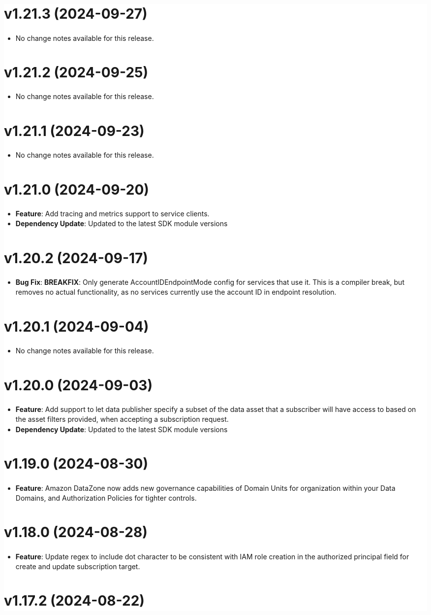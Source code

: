 # v1.21.3 (2024-09-27)

* No change notes available for this release.

# v1.21.2 (2024-09-25)

* No change notes available for this release.

# v1.21.1 (2024-09-23)

* No change notes available for this release.

# v1.21.0 (2024-09-20)

* **Feature**: Add tracing and metrics support to service clients.
* **Dependency Update**: Updated to the latest SDK module versions

# v1.20.2 (2024-09-17)

* **Bug Fix**: **BREAKFIX**: Only generate AccountIDEndpointMode config for services that use it. This is a compiler break, but removes no actual functionality, as no services currently use the account ID in endpoint resolution.

# v1.20.1 (2024-09-04)

* No change notes available for this release.

# v1.20.0 (2024-09-03)

* **Feature**: Add support to let data publisher specify a subset of the data asset that a subscriber will have access to based on the asset filters provided, when accepting a subscription request.
* **Dependency Update**: Updated to the latest SDK module versions

# v1.19.0 (2024-08-30)

* **Feature**: Amazon DataZone now adds new governance capabilities of Domain Units for organization within your Data Domains, and Authorization Policies for tighter controls.

# v1.18.0 (2024-08-28)

* **Feature**: Update regex to include dot character to be consistent with IAM role creation in the authorized principal field for create and update subscription target.

# v1.17.2 (2024-08-22)
